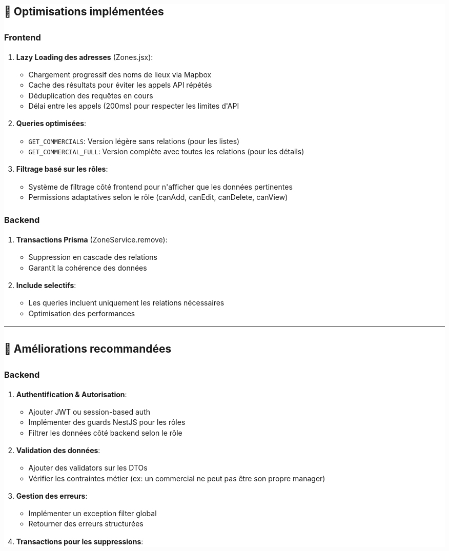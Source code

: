 
## 🚀 Optimisations implémentées

### Frontend

1. **Lazy Loading des adresses** (Zones.jsx):

   - Chargement progressif des noms de lieux via Mapbox
   - Cache des résultats pour éviter les appels API répétés
   - Déduplication des requêtes en cours
   - Délai entre les appels (200ms) pour respecter les limites d'API

2. **Queries optimisées**:

   - `GET_COMMERCIALS`: Version légère sans relations (pour les listes)
   - `GET_COMMERCIAL_FULL`: Version complète avec toutes les relations (pour les détails)

3. **Filtrage basé sur les rôles**:
   - Système de filtrage côté frontend pour n'afficher que les données pertinentes
   - Permissions adaptatives selon le rôle (canAdd, canEdit, canDelete, canView)

### Backend

1. **Transactions Prisma** (ZoneService.remove):

   - Suppression en cascade des relations
   - Garantit la cohérence des données

2. **Include selectifs**:
   - Les queries incluent uniquement les relations nécessaires
   - Optimisation des performances

---

## 📝 Améliorations recommandées

### Backend

1. **Authentification & Autorisation**:

   - Ajouter JWT ou session-based auth
   - Implémenter des guards NestJS pour les rôles
   - Filtrer les données côté backend selon le rôle

2. **Validation des données**:

   - Ajouter des validators sur les DTOs
   - Vérifier les contraintes métier (ex: un commercial ne peut pas être son propre manager)

3. **Gestion des erreurs**:

   - Implémenter un exception filter global
   - Retourner des erreurs structurées

4. **Transactions pour les suppressions**:
